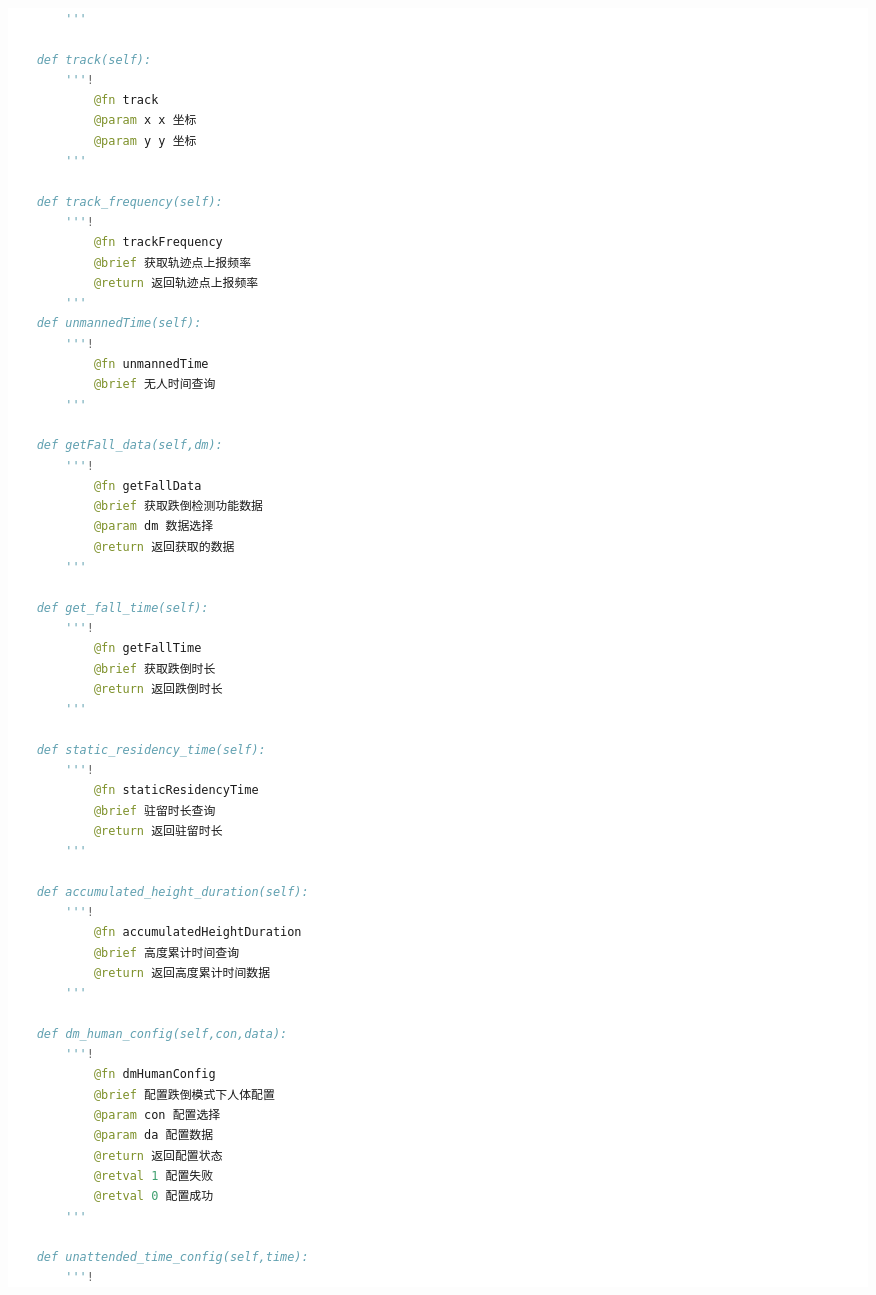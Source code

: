 ```python
        '''

    def track(self):
        '''!
            @fn track
            @param x x 坐标
            @param y y 坐标
        '''
    
    def track_frequency(self):
        '''!
            @fn trackFrequency
            @brief 获取轨迹点上报频率
            @return 返回轨迹点上报频率
        '''
    def unmannedTime(self):
        '''!
            @fn unmannedTime
            @brief 无人时间查询
        '''

    def getFall_data(self,dm):
        '''!
            @fn getFallData
            @brief 获取跌倒检测功能数据
            @param dm 数据选择
            @return 返回获取的数据
        '''
    
    def get_fall_time(self):
        '''!
            @fn getFallTime
            @brief 获取跌倒时长
            @return 返回跌倒时长
        '''
    
    def static_residency_time(self):
        '''!
            @fn staticResidencyTime
            @brief 驻留时长查询
            @return 返回驻留时长
        '''
        
    def accumulated_height_duration(self):
        '''!
            @fn accumulatedHeightDuration
            @brief 高度累计时间查询
            @return 返回高度累计时间数据
        '''
    
    def dm_human_config(self,con,data):
        '''!
            @fn dmHumanConfig
            @brief 配置跌倒模式下人体配置
            @param con 配置选择
            @param da 配置数据
            @return 返回配置状态
            @retval 1 配置失败
            @retval 0 配置成功
        '''

    def unattended_time_config(self,time):
        '''!
```